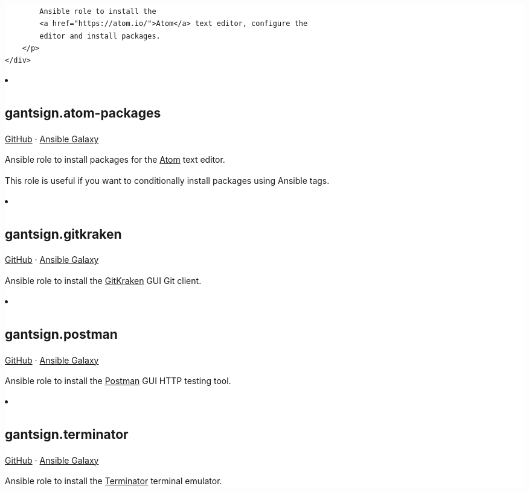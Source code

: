             Ansible role to install the
            <a href="https://atom.io/">Atom</a> text editor, configure the
            editor and install packages.
        </p>
    </div>
</li>
<li>
    <div class="project_header">
        <h2>gantsign.atom-packages</h2>
        <div><a href="https://github.com/gantsign/ansible-role-atom-packages">GitHub</a> ·
        <a href="https://galaxy.ansible.com/gantsign/atom-packages/">Ansible Galaxy</a></div>
    </div>
    <div class="project_body">
        <p>
            Ansible role to install packages for the
            <a href="https://atom.io/">Atom</a> text editor.
        </p>
        <p>
            This role is useful if you want to conditionally install packages
            using Ansible tags.
        </p>
    </div>
</li>
<li>
    <div class="project_header">
        <h2>gantsign.gitkraken</h2>
        <div><a href="https://github.com/gantsign/ansible-role-gitkraken">GitHub</a> ·
        <a href="https://galaxy.ansible.com/gantsign/gitkraken/">Ansible Galaxy</a></div>
    </div>
    <div class="project_body">
        <p>
            Ansible role to install the
            <a href="https://www.gitkraken.com">GitKraken</a> GUI Git client.
        </p>
    </div>
</li>
<li>
    <div class="project_header">
        <h2>gantsign.postman</h2>
        <div><a href="https://github.com/gantsign/ansible-role-postman">GitHub</a> ·
        <a href="https://galaxy.ansible.com/gantsign/postman/">Ansible Galaxy</a></div>
    </div>
    <div class="project_body">
        <p>
            Ansible role to install the
            <a href="https://www.getpostman.com/">Postman</a> GUI HTTP testing
            tool.
        </p>
    </div>
</li>
<li>
    <div class="project_header">
        <h2>gantsign.terminator</h2>
        <div><a href="https://github.com/gantsign/ansible-role-terminator">GitHub</a> ·
        <a href="https://galaxy.ansible.com/gantsign/terminator/">Ansible Galaxy</a></div>
    </div>
    <div class="project_body">
        <p>
            Ansible role to install the
            <a href="https://launchpad.net/terminator/">Terminator</a> terminal
            emulator.
        </p>
    </div>
</li>